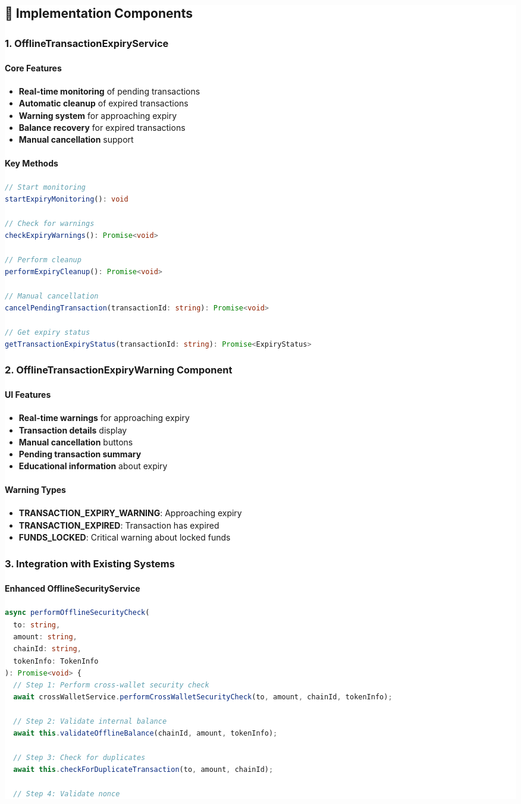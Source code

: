 ## 🔧 Implementation Components

### 1. OfflineTransactionExpiryService

#### Core Features
- **Real-time monitoring** of pending transactions
- **Automatic cleanup** of expired transactions
- **Warning system** for approaching expiry
- **Balance recovery** for expired transactions
- **Manual cancellation** support

#### Key Methods
```typescript
// Start monitoring
startExpiryMonitoring(): void

// Check for warnings
checkExpiryWarnings(): Promise<void>

// Perform cleanup
performExpiryCleanup(): Promise<void>

// Manual cancellation
cancelPendingTransaction(transactionId: string): Promise<void>

// Get expiry status
getTransactionExpiryStatus(transactionId: string): Promise<ExpiryStatus>
```

### 2. OfflineTransactionExpiryWarning Component

#### UI Features
- **Real-time warnings** for approaching expiry
- **Transaction details** display
- **Manual cancellation** buttons
- **Pending transaction summary**
- **Educational information** about expiry

#### Warning Types
- **TRANSACTION_EXPIRY_WARNING**: Approaching expiry
- **TRANSACTION_EXPIRED**: Transaction has expired
- **FUNDS_LOCKED**: Critical warning about locked funds

### 3. Integration with Existing Systems

#### Enhanced OfflineSecurityService
```typescript
async performOfflineSecurityCheck(
  to: string,
  amount: string,
  chainId: string,
  tokenInfo: TokenInfo
): Promise<void> {
  // Step 1: Perform cross-wallet security check
  await crossWalletService.performCrossWalletSecurityCheck(to, amount, chainId, tokenInfo);
  
  // Step 2: Validate internal balance
  await this.validateOfflineBalance(chainId, amount, tokenInfo);
  
  // Step 3: Check for duplicates
  await this.checkForDuplicateTransaction(to, amount, chainId);
  
  // Step 4: Validate nonce
```